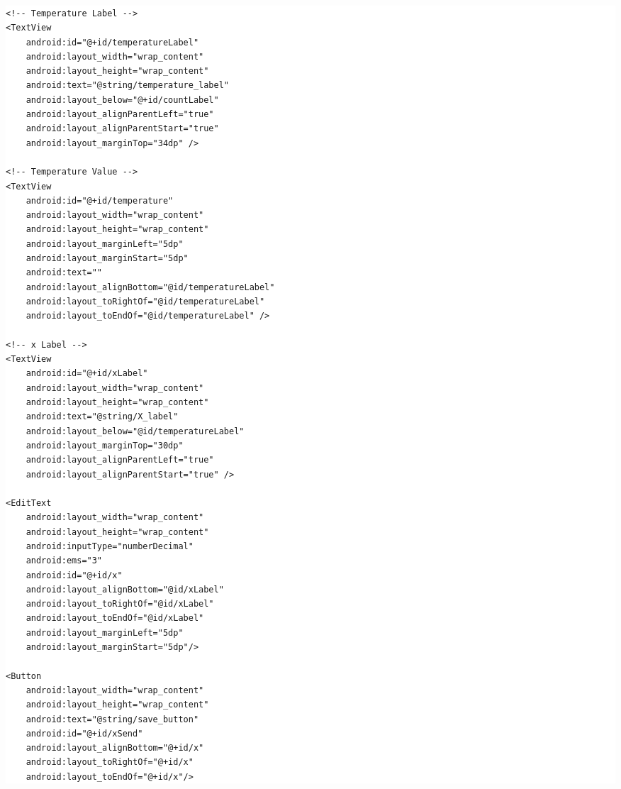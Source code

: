     <!-- Temperature Label -->
    <TextView
        android:id="@+id/temperatureLabel"
        android:layout_width="wrap_content"
        android:layout_height="wrap_content"
        android:text="@string/temperature_label"
        android:layout_below="@+id/countLabel"
        android:layout_alignParentLeft="true"
        android:layout_alignParentStart="true"
        android:layout_marginTop="34dp" />

    <!-- Temperature Value -->
    <TextView
        android:id="@+id/temperature"
        android:layout_width="wrap_content"
        android:layout_height="wrap_content"
        android:layout_marginLeft="5dp"
        android:layout_marginStart="5dp"
        android:text=""
        android:layout_alignBottom="@id/temperatureLabel"
        android:layout_toRightOf="@id/temperatureLabel"
        android:layout_toEndOf="@id/temperatureLabel" />

    <!-- x Label -->
    <TextView
        android:id="@+id/xLabel"
        android:layout_width="wrap_content"
        android:layout_height="wrap_content"
        android:text="@string/X_label"
        android:layout_below="@id/temperatureLabel"
        android:layout_marginTop="30dp"
        android:layout_alignParentLeft="true"
        android:layout_alignParentStart="true" />

    <EditText
        android:layout_width="wrap_content"
        android:layout_height="wrap_content"
        android:inputType="numberDecimal"
        android:ems="3"
        android:id="@+id/x"
        android:layout_alignBottom="@id/xLabel"
        android:layout_toRightOf="@id/xLabel"
        android:layout_toEndOf="@id/xLabel"
        android:layout_marginLeft="5dp"
        android:layout_marginStart="5dp"/>

    <Button
        android:layout_width="wrap_content"
        android:layout_height="wrap_content"
        android:text="@string/save_button"
        android:id="@+id/xSend"
        android:layout_alignBottom="@+id/x"
        android:layout_toRightOf="@+id/x"
        android:layout_toEndOf="@+id/x"/>
